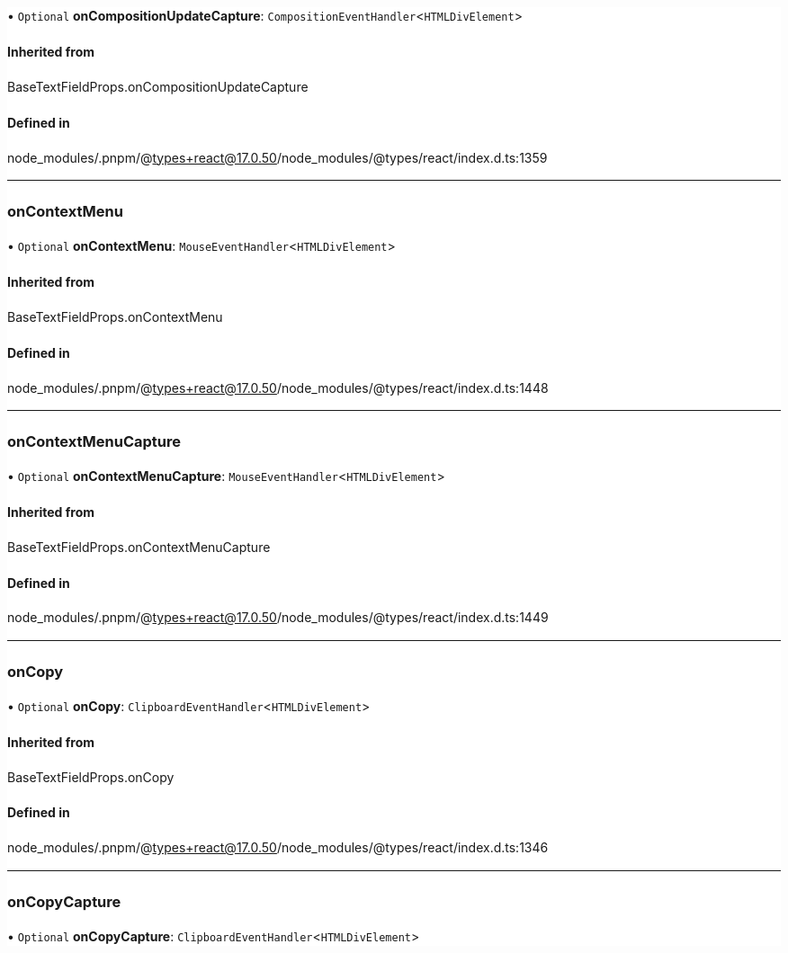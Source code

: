 • `Optional` **onCompositionUpdateCapture**: `CompositionEventHandler`<`HTMLDivElement`\>

#### Inherited from

BaseTextFieldProps.onCompositionUpdateCapture

#### Defined in

node_modules/.pnpm/@types+react@17.0.50/node_modules/@types/react/index.d.ts:1359

___

### onContextMenu

• `Optional` **onContextMenu**: `MouseEventHandler`<`HTMLDivElement`\>

#### Inherited from

BaseTextFieldProps.onContextMenu

#### Defined in

node_modules/.pnpm/@types+react@17.0.50/node_modules/@types/react/index.d.ts:1448

___

### onContextMenuCapture

• `Optional` **onContextMenuCapture**: `MouseEventHandler`<`HTMLDivElement`\>

#### Inherited from

BaseTextFieldProps.onContextMenuCapture

#### Defined in

node_modules/.pnpm/@types+react@17.0.50/node_modules/@types/react/index.d.ts:1449

___

### onCopy

• `Optional` **onCopy**: `ClipboardEventHandler`<`HTMLDivElement`\>

#### Inherited from

BaseTextFieldProps.onCopy

#### Defined in

node_modules/.pnpm/@types+react@17.0.50/node_modules/@types/react/index.d.ts:1346

___

### onCopyCapture

• `Optional` **onCopyCapture**: `ClipboardEventHandler`<`HTMLDivElement`\>
